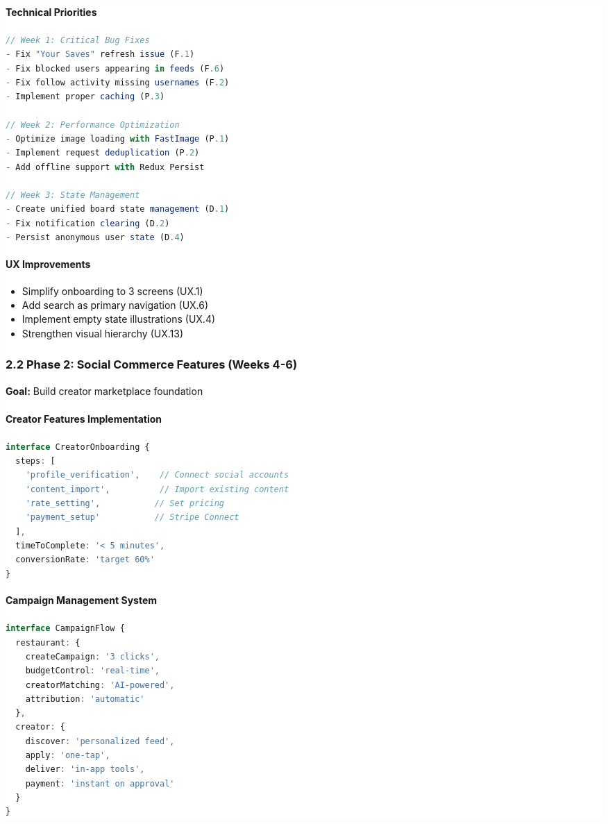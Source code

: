 #### Technical Priorities
```typescript
// Week 1: Critical Bug Fixes
- Fix "Your Saves" refresh issue (F.1)
- Fix blocked users appearing in feeds (F.6)
- Fix follow activity missing usernames (F.2)
- Implement proper caching (P.3)

// Week 2: Performance Optimization
- Optimize image loading with FastImage (P.1)
- Implement request deduplication (P.2)
- Add offline support with Redux Persist

// Week 3: State Management
- Create unified board state management (D.1)
- Fix notification clearing (D.2)
- Persist anonymous user state (D.4)
```

#### UX Improvements
- Simplify onboarding to 3 screens (UX.1)
- Add search as primary navigation (UX.6)
- Implement empty state illustrations (UX.4)
- Strengthen visual hierarchy (UX.13)

### 2.2 Phase 2: Social Commerce Features (Weeks 4-6)
**Goal:** Build creator marketplace foundation

#### Creator Features Implementation
```typescript
interface CreatorOnboarding {
  steps: [
    'profile_verification',    // Connect social accounts
    'content_import',          // Import existing content
    'rate_setting',           // Set pricing
    'payment_setup'           // Stripe Connect
  ],
  timeToComplete: '< 5 minutes',
  conversionRate: 'target 60%'
}
```

#### Campaign Management System
```typescript
interface CampaignFlow {
  restaurant: {
    createCampaign: '3 clicks',
    budgetControl: 'real-time',
    creatorMatching: 'AI-powered',
    attribution: 'automatic'
  },
  creator: {
    discover: 'personalized feed',
    apply: 'one-tap',
    deliver: 'in-app tools',
    payment: 'instant on approval'
  }
}
```
